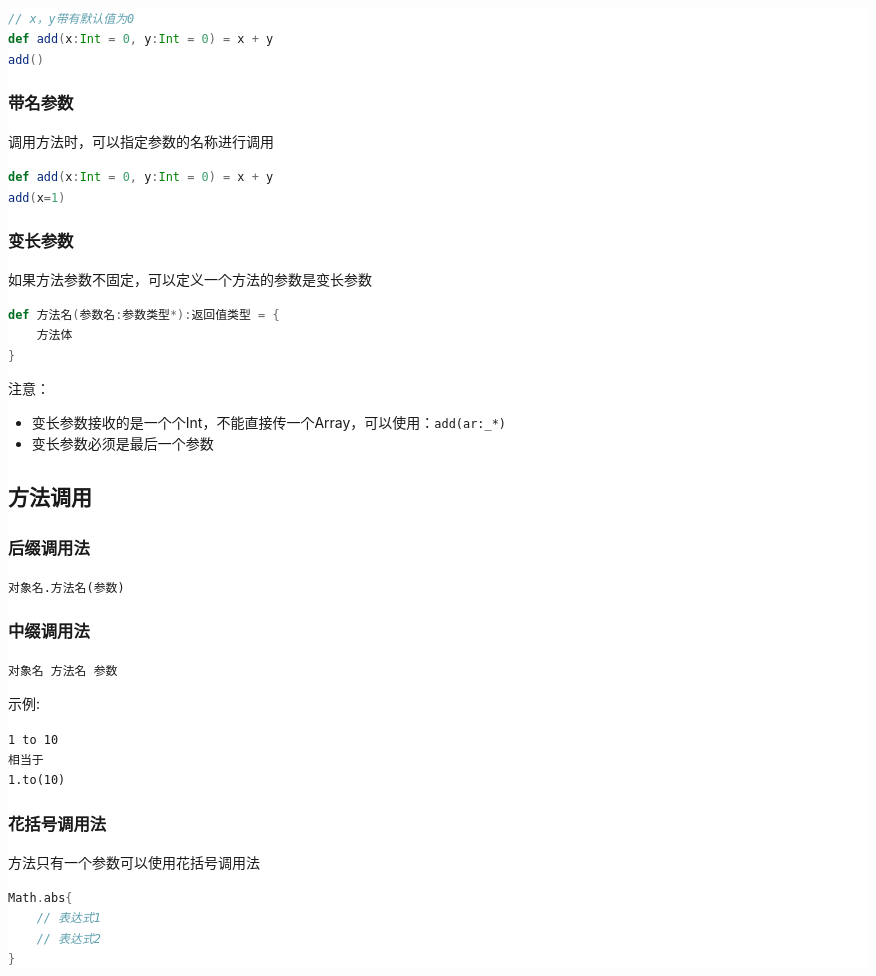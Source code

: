 ```scala
// x，y带有默认值为0  
def add(x:Int = 0, y:Int = 0) = x + y 
add()
```

### **带名参数**

调用方法时，可以指定参数的名称进行调用

```scala
def add(x:Int = 0, y:Int = 0) = x + y 
add(x=1)
```

### **变长参数**

如果方法参数不固定，可以定义一个方法的参数是变长参数

```scala
def 方法名(参数名:参数类型*):返回值类型 = {
	方法体
}
```

注意：

- 变长参数接收的是一个个Int，不能直接传一个Array，可以使用：`add(ar:_*)`
- 变长参数必须是最后一个参数

## **方法调用**

### **后缀调用法**

```
对象名.方法名(参数)              
```

### **中缀调用法**

```
对象名 方法名 参数              
```

示例:

```
1 to 10 
相当于 
1.to(10)              
```

### **花括号调用法**

方法只有一个参数可以使用花括号调用法

```scala
Math.abs{
	// 表达式1
    // 表达式2
}              
```
